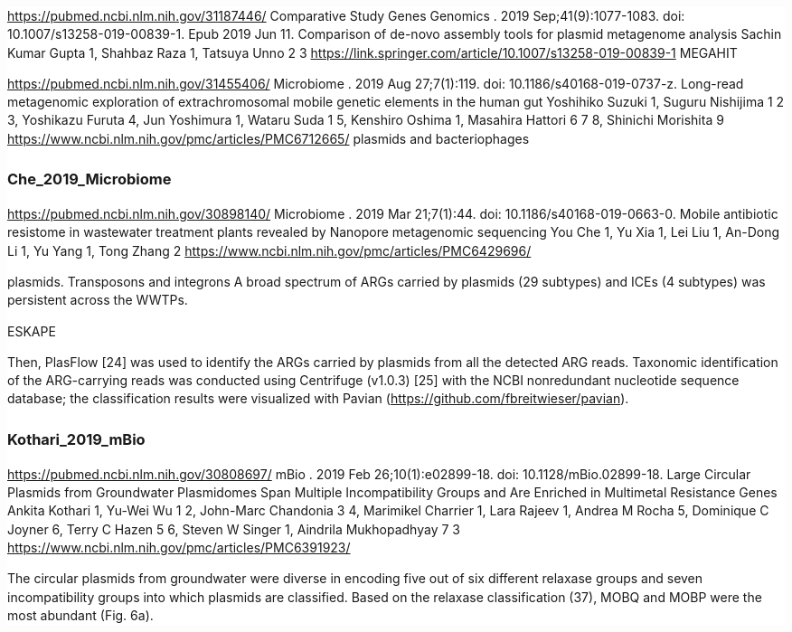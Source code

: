 
https://pubmed.ncbi.nlm.nih.gov/31187446/
Comparative Study Genes Genomics
. 2019 Sep;41(9):1077-1083. doi: 10.1007/s13258-019-00839-1. Epub 2019 Jun 11.
Comparison of de-novo assembly tools for plasmid metagenome analysis
Sachin Kumar Gupta 1, Shahbaz Raza 1, Tatsuya Unno 2 3
https://link.springer.com/article/10.1007/s13258-019-00839-1
MEGAHIT


https://pubmed.ncbi.nlm.nih.gov/31455406/
Microbiome
. 2019 Aug 27;7(1):119. doi: 10.1186/s40168-019-0737-z.
Long-read metagenomic exploration of extrachromosomal mobile genetic elements in the human gut
Yoshihiko Suzuki 1, Suguru Nishijima 1 2 3, Yoshikazu Furuta 4, Jun Yoshimura 1, Wataru Suda 1 5, Kenshiro Oshima 1, Masahira Hattori 6 7 8, Shinichi Morishita 9
https://www.ncbi.nlm.nih.gov/pmc/articles/PMC6712665/
plasmids and bacteriophages


### Che_2019_Microbiome

https://pubmed.ncbi.nlm.nih.gov/30898140/
Microbiome
. 2019 Mar 21;7(1):44. doi: 10.1186/s40168-019-0663-0.
Mobile antibiotic resistome in wastewater treatment plants revealed by Nanopore metagenomic sequencing
You Che 1, Yu Xia 1, Lei Liu 1, An-Dong Li 1, Yu Yang 1, Tong Zhang 2
https://www.ncbi.nlm.nih.gov/pmc/articles/PMC6429696/

plasmids. Transposons and integrons 
A broad spectrum of ARGs carried by plasmids (29 subtypes) and ICEs (4 subtypes) was persistent across the WWTPs. 

ESKAPE

Then, PlasFlow [24] was used to identify the ARGs carried by plasmids from all the detected ARG reads. Taxonomic identification of the ARG-carrying reads was conducted using Centrifuge (v1.0.3) [25] with the NCBI nonredundant nucleotide sequence database; the classification results were visualized with Pavian (https://github.com/fbreitwieser/pavian). 

### Kothari_2019_mBio

https://pubmed.ncbi.nlm.nih.gov/30808697/
mBio
. 2019 Feb 26;10(1):e02899-18. doi: 10.1128/mBio.02899-18.
Large Circular Plasmids from Groundwater Plasmidomes Span Multiple Incompatibility Groups and Are Enriched in Multimetal Resistance Genes
Ankita Kothari 1, Yu-Wei Wu 1 2, John-Marc Chandonia 3 4, Marimikel Charrier 1, Lara Rajeev 1, Andrea M Rocha 5, Dominique C Joyner 6, Terry C Hazen 5 6, Steven W Singer 1, Aindrila Mukhopadhyay 7 3
https://www.ncbi.nlm.nih.gov/pmc/articles/PMC6391923/

The circular plasmids from groundwater were diverse in encoding five out of six different relaxase groups and seven incompatibility groups into which plasmids are classified. Based on the relaxase classification (37), MOBQ and MOBP were the most abundant (Fig. 6a).

